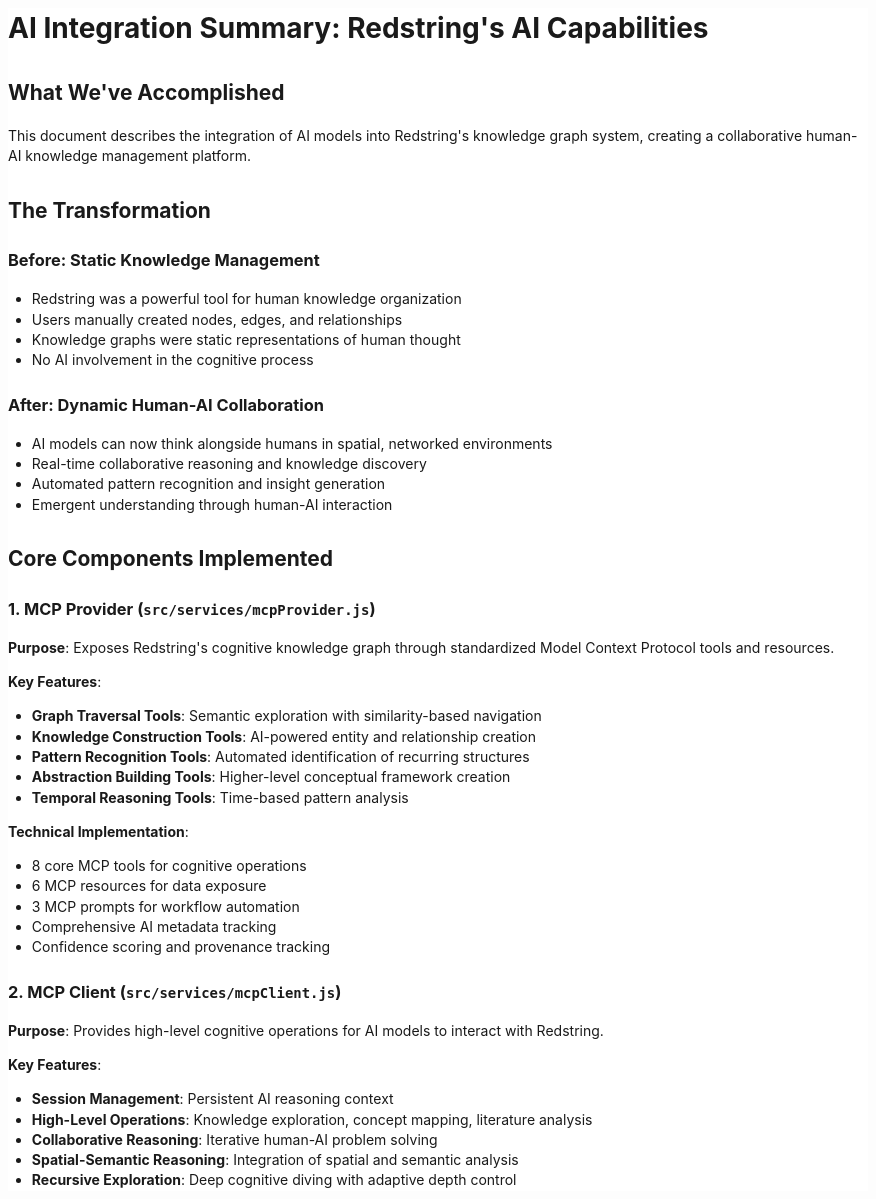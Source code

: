 # AI Integration Summary: Redstring's AI Capabilities

## What We've Accomplished

This document describes the integration of AI models into Redstring's knowledge graph system, creating a collaborative human-AI knowledge management platform.

## The Transformation

### Before: Static Knowledge Management
- Redstring was a powerful tool for human knowledge organization
- Users manually created nodes, edges, and relationships
- Knowledge graphs were static representations of human thought
- No AI involvement in the cognitive process

### After: Dynamic Human-AI Collaboration
- AI models can now think alongside humans in spatial, networked environments
- Real-time collaborative reasoning and knowledge discovery
- Automated pattern recognition and insight generation
- Emergent understanding through human-AI interaction

## Core Components Implemented

### 1. MCP Provider (`src/services/mcpProvider.js`)
**Purpose**: Exposes Redstring's cognitive knowledge graph through standardized Model Context Protocol tools and resources.

**Key Features**:
- **Graph Traversal Tools**: Semantic exploration with similarity-based navigation
- **Knowledge Construction Tools**: AI-powered entity and relationship creation
- **Pattern Recognition Tools**: Automated identification of recurring structures
- **Abstraction Building Tools**: Higher-level conceptual framework creation
- **Temporal Reasoning Tools**: Time-based pattern analysis

**Technical Implementation**:
- 8 core MCP tools for cognitive operations
- 6 MCP resources for data exposure
- 3 MCP prompts for workflow automation
- Comprehensive AI metadata tracking
- Confidence scoring and provenance tracking

### 2. MCP Client (`src/services/mcpClient.js`)
**Purpose**: Provides high-level cognitive operations for AI models to interact with Redstring.

**Key Features**:
- **Session Management**: Persistent AI reasoning context
- **High-Level Operations**: Knowledge exploration, concept mapping, literature analysis
- **Collaborative Reasoning**: Iterative human-AI problem solving
- **Spatial-Semantic Reasoning**: Integration of spatial and semantic analysis
- **Recursive Exploration**: Deep cognitive diving with adaptive depth control
